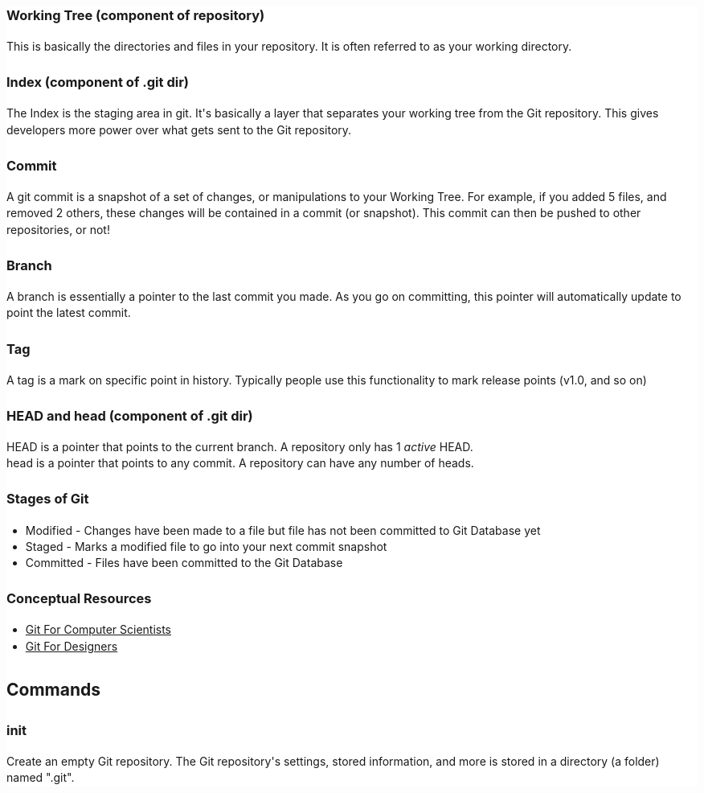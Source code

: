 ### Working Tree (component of repository)

This is basically the directories and files in your repository. It is often
referred to as your working directory.

### Index (component of .git dir)

The Index is the staging area in git. It's basically a layer that separates 
your working tree from the Git repository. This gives developers more power 
over what gets sent to the Git repository.

### Commit

A git commit is a snapshot of a set of changes, or manipulations to your 
Working Tree. For example, if you added 5 files, and removed 2 others, these 
changes will be contained in a commit (or snapshot). This commit can then be 
pushed to other repositories, or not!

### Branch

A branch is essentially a pointer to the last commit you made. As you go on
committing, this pointer will automatically update to point the latest commit.

### Tag

A tag is a mark on specific point in history. Typically people use this
functionality to mark release points (v1.0, and so on)

### HEAD and head (component of .git dir)

HEAD is a pointer that points to the current branch. A repository only has 1 
*active* HEAD.  
head is a pointer that points to any commit. A repository can have any number 
of heads.

### Stages of Git
* Modified - Changes have been made to a file but file has not been committed 
to Git Database yet
* Staged - Marks a modified file to go into your next commit snapshot
* Committed - Files have been committed to the Git Database

### Conceptual Resources

* [Git For Computer Scientists](http://eagain.net/articles/git-for-computer-scientists/)
* [Git For Designers](http://hoth.entp.com/output/git_for_designers.html)

## Commands

### init

Create an empty Git repository. The Git repository's settings, stored 
information, and more is stored in a directory (a folder) named ".git".
